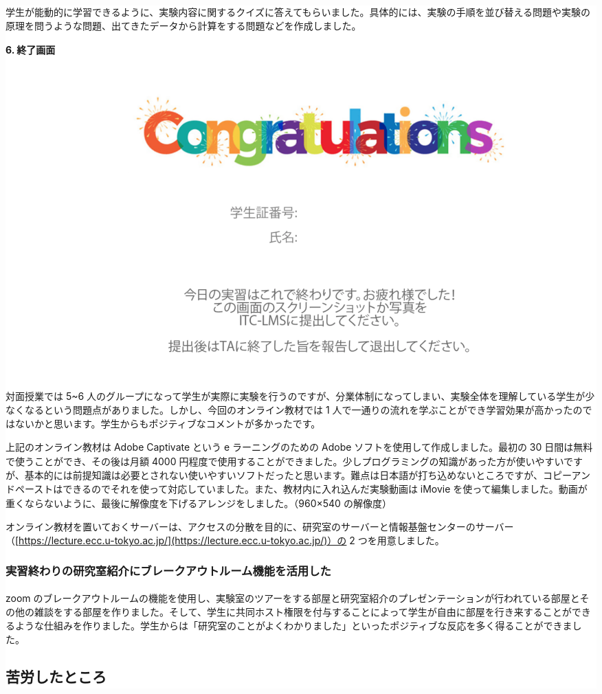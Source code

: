 学生が能動的に学習できるように、実験内容に関するクイズに答えてもらいました。具体的には、実験の手順を並び替える問題や実験の原理を問うような問題、出てきたデータから計算をする問題などを作成しました。

**6. 終了画面**

<div style="margin:40px 0px">
<img src="img/kono_9.png" alt="（6）終了画面" width="600px" style="display: block; margin : 0 auto">
</div>

対面授業では 5~6 人のグループになって学生が実際に実験を行うのですが、分業体制になってしまい、実験全体を理解している学生が少なくなるという問題点がありました。しかし、今回のオンライン教材では 1 人で一通りの流れを学ぶことができ学習効果が高かったのではないかと思います。学生からもポジティブなコメントが多かったです。

上記のオンライン教材は Adobe Captivate という e ラーニングのための Adobe ソフトを使用して作成しました。最初の 30 日間は無料で使うことができ、その後は月額 4000 円程度で使用することができました。少しプログラミングの知識があった方が使いやすいですが、基本的には前提知識は必要とされない使いやすいソフトだったと思います。難点は日本語が打ち込めないところですが、コピーアンドペーストはできるのでそれを使って対応していました。また、教材内に入れ込んだ実験動画は iMovie を使って編集しました。動画が重くならないように、最後に解像度を下げるアレンジをしました。（960×540 の解像度）

オンライン教材を置いておくサーバーは、アクセスの分散を目的に、研究室のサーバーと情報基盤センターのサーバー（[https://lecture.ecc.u-tokyo.ac.jp/](https://lecture.ecc.u-tokyo.ac.jp/)）の 2 つを用意しました。

### 実習終わりの研究室紹介にブレークアウトルーム機能を活用した

zoom のブレークアウトルームの機能を使用し、実験室のツアーをする部屋と研究室紹介のプレゼンテーションが行われている部屋とその他の雑談をする部屋を作りました。そして、学生に共同ホスト権限を付与することによって学生が自由に部屋を行き来することができるような仕組みを作りました。学生からは「研究室のことがよくわかりました」といったポジティブな反応を多く得ることができました。

## 苦労したところ
